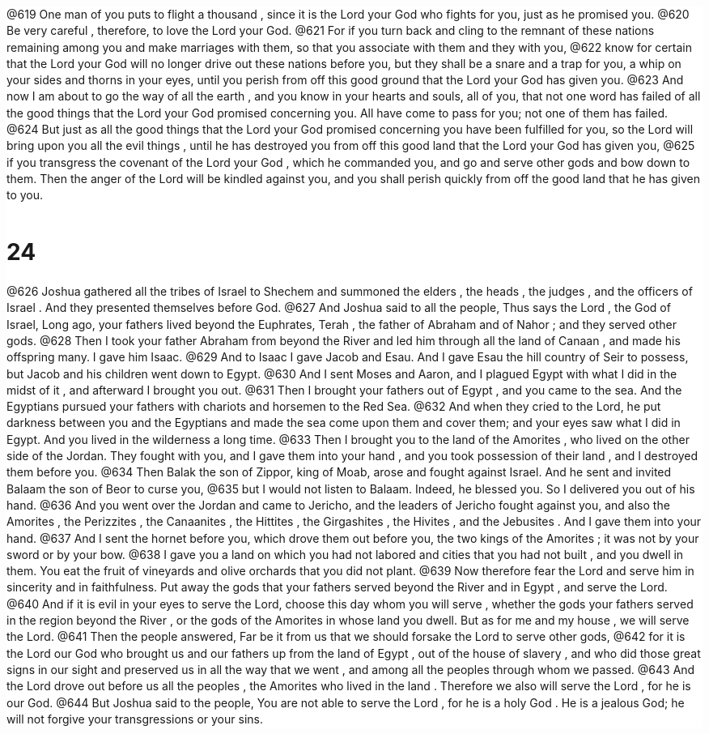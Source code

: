 @619 One man of you puts to flight a thousand , since it is the Lord your God who fights for you, just as he promised you.
@620 Be very careful , therefore, to love the Lord your God.
@621 For if you turn back and cling to the remnant of these nations remaining among you and make marriages with them, so that you associate with them and they with you,
@622 know for certain that the Lord your God will no longer drive out these nations before you, but they shall be a snare and a trap for you, a whip on your sides and thorns in your eyes, until you perish from off this good ground that the Lord your God has given you.
@623 And now I am about to go the way of all the earth , and you know in your hearts and souls, all of you, that not one word has failed of all the good things that the Lord your God promised concerning you. All have come to pass for you; not one of them has failed.
@624 But just as all the good things that the Lord your God promised concerning you have been fulfilled for you, so the Lord will bring upon you all the evil things , until he has destroyed you from off this good land that the Lord your God has given you,
@625 if you transgress the covenant of the Lord your God , which he commanded you, and go and serve other gods and bow down to them. Then the anger of the Lord will be kindled against you, and you shall perish quickly from off the good land that he has given to you.

# 24
@626 Joshua gathered all the tribes of Israel to Shechem and summoned the elders , the heads , the judges , and the officers of Israel . And they presented themselves before God.
@627 And Joshua said to all the people, Thus says the Lord , the God of Israel, Long ago, your fathers lived beyond the Euphrates, Terah , the father of Abraham and of Nahor ; and they served other gods.
@628 Then I took your father Abraham from beyond the River and led him through all the land of Canaan , and made his offspring many. I gave him Isaac.
@629 And to Isaac I gave Jacob and Esau. And I gave Esau the hill country of Seir to possess, but Jacob and his children went down to Egypt.
@630 And I sent Moses and Aaron, and I plagued Egypt with what I did in the midst of it , and afterward I brought you out.
@631 Then I brought your fathers out of Egypt , and you came to the sea. And the Egyptians pursued your fathers with chariots and horsemen to the Red Sea.
@632 And when they cried to the Lord, he put darkness between you and the Egyptians and made the sea come upon them and cover them; and your eyes saw what I did in Egypt. And you lived in the wilderness a long time.
@633 Then I brought you to the land of the Amorites , who lived on the other side of the Jordan. They fought with you, and I gave them into your hand , and you took possession of their land , and I destroyed them before you.
@634 Then Balak the son of Zippor, king of Moab, arose and fought against Israel. And he sent and invited Balaam the son of Beor to curse you,
@635 but I would not listen to Balaam. Indeed, he blessed you. So I delivered you out of his hand.
@636 And you went over the Jordan and came to Jericho, and the leaders of Jericho fought against you, and also the Amorites , the Perizzites , the Canaanites , the Hittites , the Girgashites , the Hivites , and the Jebusites . And I gave them into your hand.
@637 And I sent the hornet before you, which drove them out before you, the two kings of the Amorites ; it was not by your sword or by your bow.
@638 I gave you a land on which you had not labored and cities that you had not built , and you dwell in them. You eat the fruit of vineyards and olive orchards that you did not plant.
@639 Now therefore fear the Lord and serve him in sincerity and in faithfulness. Put away the gods that your fathers served beyond the River and in Egypt , and serve the Lord.
@640 And if it is evil in your eyes to serve the Lord, choose this day whom you will serve , whether the gods your fathers served in the region beyond the River , or the gods of the Amorites in whose land you dwell. But as for me and my house , we will serve the Lord.
@641 Then the people answered, Far be it from us that we should forsake the Lord to serve other gods,
@642 for it is the Lord our God who brought us and our fathers up from the land of Egypt , out of the house of slavery , and who did those great signs in our sight and preserved us in all the way that we went , and among all the peoples through whom we passed.
@643 And the Lord drove out before us all the peoples , the Amorites who lived in the land . Therefore we also will serve the Lord , for he is our God.
@644 But Joshua said to the people, You are not able to serve the Lord , for he is a holy God . He is a jealous God; he will not forgive your transgressions or your sins.